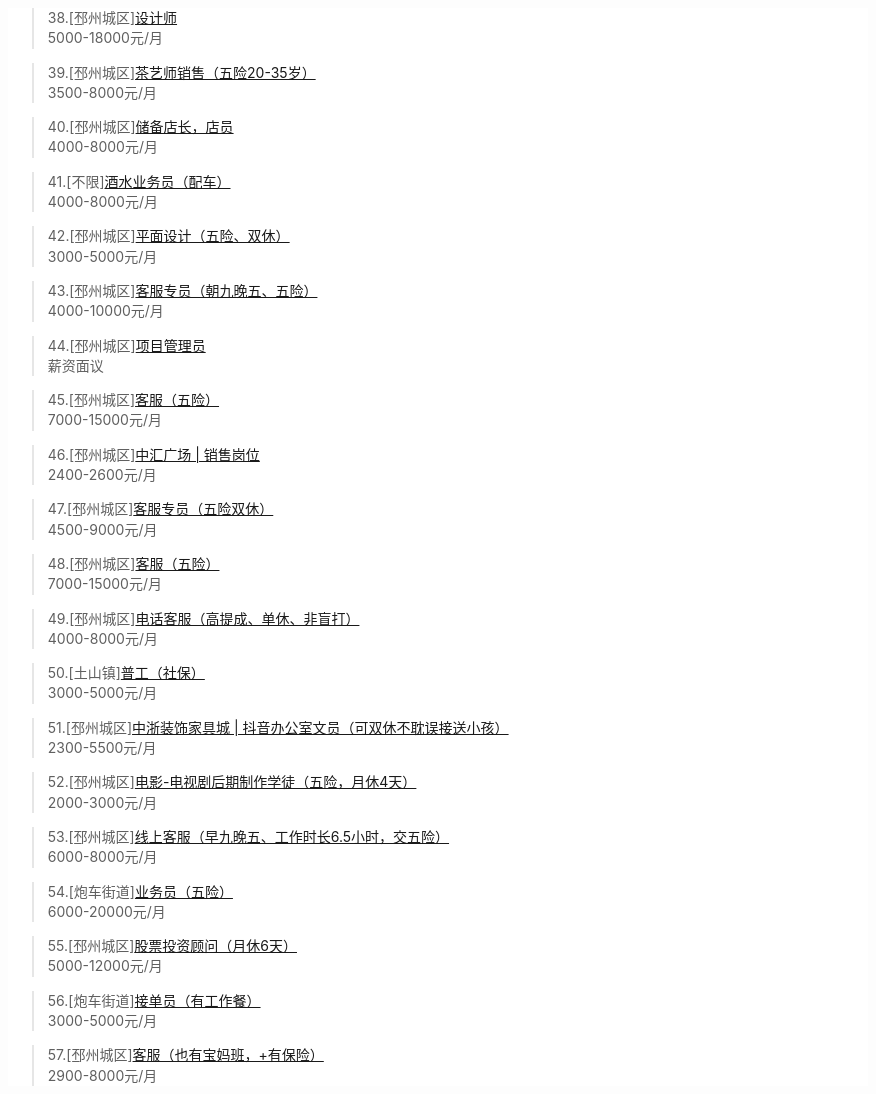 >38.[邳州城区][设计师](https://www.pizhouzhipin.com/job/34215)<br>
>5000-18000元/月

>39.[邳州城区][茶艺师销售（五险20-35岁）](https://www.pizhouzhipin.com/job/25449)<br>
>3500-8000元/月

>40.[邳州城区][储备店长，店员](https://www.pizhouzhipin.com/job/31828)<br>
>4000-8000元/月

>41.[不限][酒水业务员（配车）](https://www.pizhouzhipin.com/job/31714)<br>
>4000-8000元/月

>42.[邳州城区][平面设计（五险、双休）](https://www.pizhouzhipin.com/job/33522)<br>
>3000-5000元/月

>43.[邳州城区][客服专员（朝九晚五、五险）](https://www.pizhouzhipin.com/job/33956)<br>
>4000-10000元/月

>44.[邳州城区][项目管理员](https://www.pizhouzhipin.com/job/33432)<br>
>薪资面议

>45.[邳州城区][客服（五险）](https://www.pizhouzhipin.com/job/34242)<br>
>7000-15000元/月

>46.[邳州城区][中汇广场 | 销售岗位](https://www.pizhouzhipin.com/job/34277)<br>
>2400-2600元/月

>47.[邳州城区][客服专员（五险双休）](https://www.pizhouzhipin.com/job/32185)<br>
>4500-9000元/月

>48.[邳州城区][客服（五险）](https://www.pizhouzhipin.com/job/34244)<br>
>7000-15000元/月

>49.[邳州城区][电话客服（高提成、单休、非盲打）](https://www.pizhouzhipin.com/job/31015)<br>
>4000-8000元/月

>50.[土山镇][普工（社保）](https://www.pizhouzhipin.com/job/33319)<br>
>3000-5000元/月

>51.[邳州城区][中浙装饰家具城 | 抖音办公室文员（可双休不耽误接送小孩）](https://www.pizhouzhipin.com/job/33888)<br>
>2300-5500元/月

>52.[邳州城区][电影-电视剧后期制作学徒（五险，月休4天）](https://www.pizhouzhipin.com/job/34087)<br>
>2000-3000元/月

>53.[邳州城区][线上客服（早九晚五、工作时长6.5小时，交五险）](https://www.pizhouzhipin.com/job/33892)<br>
>6000-8000元/月

>54.[炮车街道][业务员（五险）](https://www.pizhouzhipin.com/job/33696)<br>
>6000-20000元/月

>55.[邳州城区][股票投资顾问（月休6天）](https://www.pizhouzhipin.com/job/34226)<br>
>5000-12000元/月

>56.[炮车街道][接单员（有工作餐）](https://www.pizhouzhipin.com/job/31404)<br>
>3000-5000元/月

>57.[邳州城区][客服（也有宝妈班，+有保险）](https://www.pizhouzhipin.com/job/33635)<br>
>2900-8000元/月
